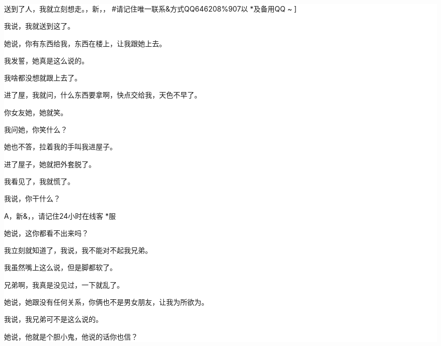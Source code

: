 
送到了人，我就立刻想走。，新，， #请记住唯一联系&方式QQ646208%907以 *及备用QQ ~ ]



我说，我就送到这了。



她说，你有东西给我，东西在楼上，让我跟她上去。



我发誓，她真是这么说的。



我啥都没想就跟上去了。



进了屋，我就问，什么东西要拿啊，快点交给我，天色不早了。



你女友她，她就笑。



我问她，你笑什么？



她也不答，拉着我的手叫我进屋子。



进了屋子，她就把外套脱了。



我看见了，我就慌了。



我说，你干什么？

A，新&，，请记住24小时在线客 *服



她说，这你都看不出来吗？



我立刻就知道了，我说，我不能对不起我兄弟。



我虽然嘴上这么说，但是脚都软了。



兄弟啊，我真是没见过，一下就乱了。



她说，她跟没有任何关系，你俩也不是男女朋友，让我为所欲为。



我说，我兄弟可不是这么说的。



她说，他就是个胆小鬼，他说的话你也信？
